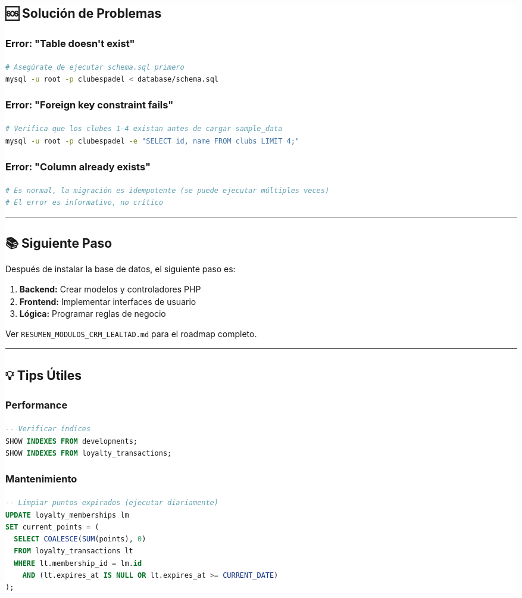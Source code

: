 
## 🆘 Solución de Problemas

### Error: "Table doesn't exist"
```bash
# Asegúrate de ejecutar schema.sql primero
mysql -u root -p clubespadel < database/schema.sql
```

### Error: "Foreign key constraint fails"
```bash
# Verifica que los clubes 1-4 existan antes de cargar sample_data
mysql -u root -p clubespadel -e "SELECT id, name FROM clubs LIMIT 4;"
```

### Error: "Column already exists"
```bash
# Es normal, la migración es idempotente (se puede ejecutar múltiples veces)
# El error es informativo, no crítico
```

---

## 📚 Siguiente Paso

Después de instalar la base de datos, el siguiente paso es:

1. **Backend:** Crear modelos y controladores PHP
2. **Frontend:** Implementar interfaces de usuario
3. **Lógica:** Programar reglas de negocio

Ver `RESUMEN_MODULOS_CRM_LEALTAD.md` para el roadmap completo.

---

## 💡 Tips Útiles

### Performance
```sql
-- Verificar índices
SHOW INDEXES FROM developments;
SHOW INDEXES FROM loyalty_transactions;
```

### Mantenimiento
```sql
-- Limpiar puntos expirados (ejecutar diariamente)
UPDATE loyalty_memberships lm
SET current_points = (
  SELECT COALESCE(SUM(points), 0) 
  FROM loyalty_transactions lt 
  WHERE lt.membership_id = lm.id 
    AND (lt.expires_at IS NULL OR lt.expires_at >= CURRENT_DATE)
);
```
